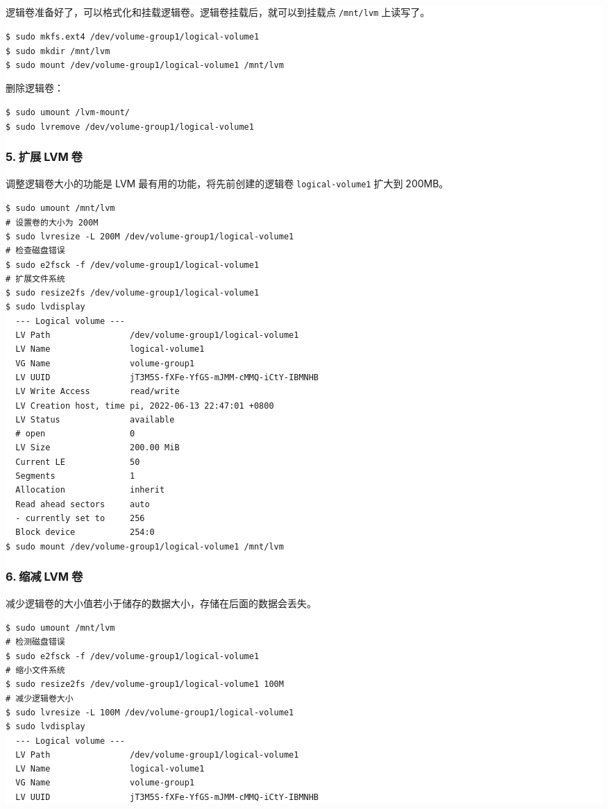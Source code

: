 逻辑卷准备好了，可以格式化和挂载逻辑卷。逻辑卷挂载后，就可以到挂载点 `/mnt/lvm` 上读写了。

```shell
$ sudo mkfs.ext4 /dev/volume-group1/logical-volume1
$ sudo mkdir /mnt/lvm
$ sudo mount /dev/volume-group1/logical-volume1 /mnt/lvm
```

删除逻辑卷：

```shell
$ sudo umount /lvm-mount/
$ sudo lvremove /dev/volume-group1/logical-volume1
```



### 5. 扩展 LVM 卷

调整逻辑卷大小的功能是 LVM 最有用的功能，将先前创建的逻辑卷 `logical-volume1` 扩大到 200MB。

```shell
$ sudo umount /mnt/lvm
# 设置卷的大小为 200M
$ sudo lvresize -L 200M /dev/volume-group1/logical-volume1 
# 检查磁盘错误
$ sudo e2fsck -f /dev/volume-group1/logical-volume1 
# 扩展文件系统
$ sudo resize2fs /dev/volume-group1/logical-volume1 
$ sudo lvdisplay
  --- Logical volume ---
  LV Path                /dev/volume-group1/logical-volume1
  LV Name                logical-volume1
  VG Name                volume-group1
  LV UUID                jT3M5S-fXFe-YfGS-mJMM-cMMQ-iCtY-IBMNHB
  LV Write Access        read/write
  LV Creation host, time pi, 2022-06-13 22:47:01 +0800
  LV Status              available
  # open                 0
  LV Size                200.00 MiB
  Current LE             50
  Segments               1
  Allocation             inherit
  Read ahead sectors     auto
  - currently set to     256
  Block device           254:0
$ sudo mount /dev/volume-group1/logical-volume1 /mnt/lvm
```



### 6. 缩减 LVM 卷

减少逻辑卷的大小值若小于储存的数据大小，存储在后面的数据会丢失。

```shell
$ sudo umount /mnt/lvm
# 检测磁盘错误
$ sudo e2fsck -f /dev/volume-group1/logical-volume1
# 缩小文件系统
$ sudo resize2fs /dev/volume-group1/logical-volume1 100M
# 减少逻辑卷大小
$ sudo lvresize -L 100M /dev/volume-group1/logical-volume1
$ sudo lvdisplay
  --- Logical volume ---
  LV Path                /dev/volume-group1/logical-volume1
  LV Name                logical-volume1
  VG Name                volume-group1
  LV UUID                jT3M5S-fXFe-YfGS-mJMM-cMMQ-iCtY-IBMNHB
```